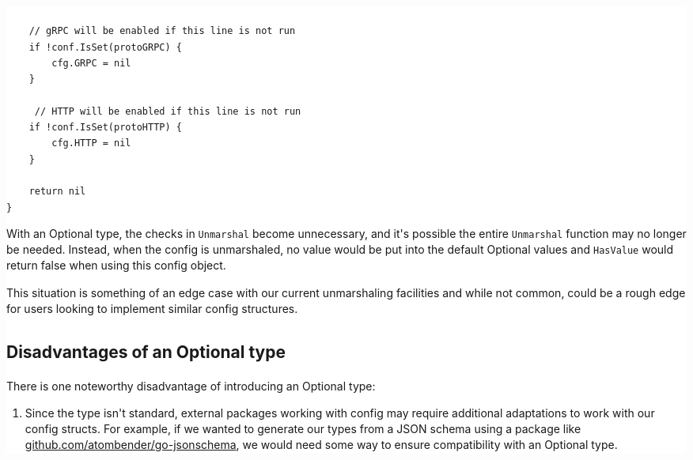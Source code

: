 ```golang

    // gRPC will be enabled if this line is not run
	if !conf.IsSet(protoGRPC) {
        cfg.GRPC = nil
	}

     // HTTP will be enabled if this line is not run
	if !conf.IsSet(protoHTTP) {
		cfg.HTTP = nil
	}

	return nil
}
```

With an Optional type, the checks in `Unmarshal` become unnecessary, and it's
possible the entire `Unmarshal` function may no longer be needed. Instead, when
the config is unmarshaled, no value would be put into the default Optional
values and `HasValue` would return false when using this config object.

This situation is something of an edge case with our current unmarshaling
facilities and while not common, could be a rough edge for users looking to
implement similar config structures.

## Disadvantages of an Optional type

There is one noteworthy disadvantage of introducing an Optional type:

1. Since the type isn't standard, external packages working with config may
   require additional adaptations to work with our config structs. For example,
   if we wanted to generate our types from a JSON schema using a package like
   [github.com/atombender/go-jsonschema][go-jsonschema], we would need some way
   to ensure compatibility with an Optional type.

[go-jsonschema]: https://github.com/omissis/go-jsonschema
